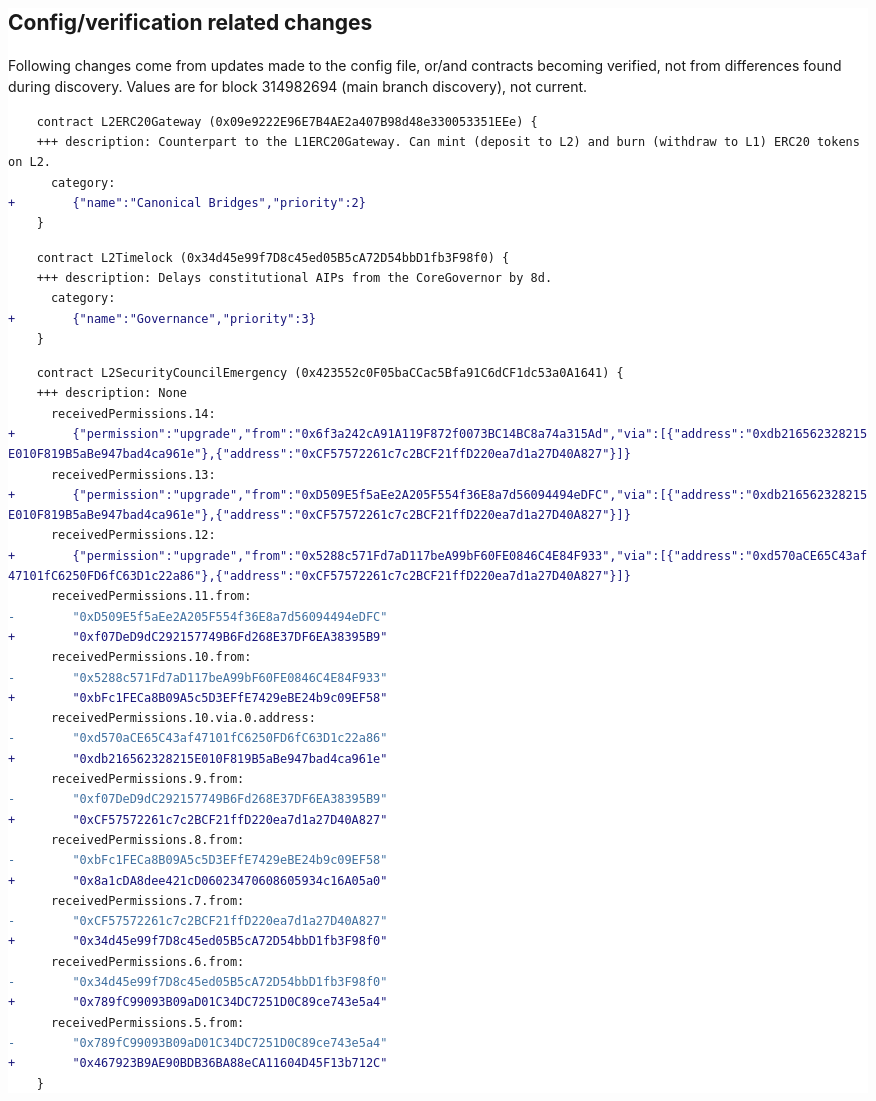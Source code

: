## Config/verification related changes

Following changes come from updates made to the config file,
or/and contracts becoming verified, not from differences found during
discovery. Values are for block 314982694 (main branch discovery), not current.

```diff
    contract L2ERC20Gateway (0x09e9222E96E7B4AE2a407B98d48e330053351EEe) {
    +++ description: Counterpart to the L1ERC20Gateway. Can mint (deposit to L2) and burn (withdraw to L1) ERC20 tokens on L2.
      category:
+        {"name":"Canonical Bridges","priority":2}
    }
```

```diff
    contract L2Timelock (0x34d45e99f7D8c45ed05B5cA72D54bbD1fb3F98f0) {
    +++ description: Delays constitutional AIPs from the CoreGovernor by 8d.
      category:
+        {"name":"Governance","priority":3}
    }
```

```diff
    contract L2SecurityCouncilEmergency (0x423552c0F05baCCac5Bfa91C6dCF1dc53a0A1641) {
    +++ description: None
      receivedPermissions.14:
+        {"permission":"upgrade","from":"0x6f3a242cA91A119F872f0073BC14BC8a74a315Ad","via":[{"address":"0xdb216562328215E010F819B5aBe947bad4ca961e"},{"address":"0xCF57572261c7c2BCF21ffD220ea7d1a27D40A827"}]}
      receivedPermissions.13:
+        {"permission":"upgrade","from":"0xD509E5f5aEe2A205F554f36E8a7d56094494eDFC","via":[{"address":"0xdb216562328215E010F819B5aBe947bad4ca961e"},{"address":"0xCF57572261c7c2BCF21ffD220ea7d1a27D40A827"}]}
      receivedPermissions.12:
+        {"permission":"upgrade","from":"0x5288c571Fd7aD117beA99bF60FE0846C4E84F933","via":[{"address":"0xd570aCE65C43af47101fC6250FD6fC63D1c22a86"},{"address":"0xCF57572261c7c2BCF21ffD220ea7d1a27D40A827"}]}
      receivedPermissions.11.from:
-        "0xD509E5f5aEe2A205F554f36E8a7d56094494eDFC"
+        "0xf07DeD9dC292157749B6Fd268E37DF6EA38395B9"
      receivedPermissions.10.from:
-        "0x5288c571Fd7aD117beA99bF60FE0846C4E84F933"
+        "0xbFc1FECa8B09A5c5D3EFfE7429eBE24b9c09EF58"
      receivedPermissions.10.via.0.address:
-        "0xd570aCE65C43af47101fC6250FD6fC63D1c22a86"
+        "0xdb216562328215E010F819B5aBe947bad4ca961e"
      receivedPermissions.9.from:
-        "0xf07DeD9dC292157749B6Fd268E37DF6EA38395B9"
+        "0xCF57572261c7c2BCF21ffD220ea7d1a27D40A827"
      receivedPermissions.8.from:
-        "0xbFc1FECa8B09A5c5D3EFfE7429eBE24b9c09EF58"
+        "0x8a1cDA8dee421cD06023470608605934c16A05a0"
      receivedPermissions.7.from:
-        "0xCF57572261c7c2BCF21ffD220ea7d1a27D40A827"
+        "0x34d45e99f7D8c45ed05B5cA72D54bbD1fb3F98f0"
      receivedPermissions.6.from:
-        "0x34d45e99f7D8c45ed05B5cA72D54bbD1fb3F98f0"
+        "0x789fC99093B09aD01C34DC7251D0C89ce743e5a4"
      receivedPermissions.5.from:
-        "0x789fC99093B09aD01C34DC7251D0C89ce743e5a4"
+        "0x467923B9AE90BDB36BA88eCA11604D45F13b712C"
    }
```
